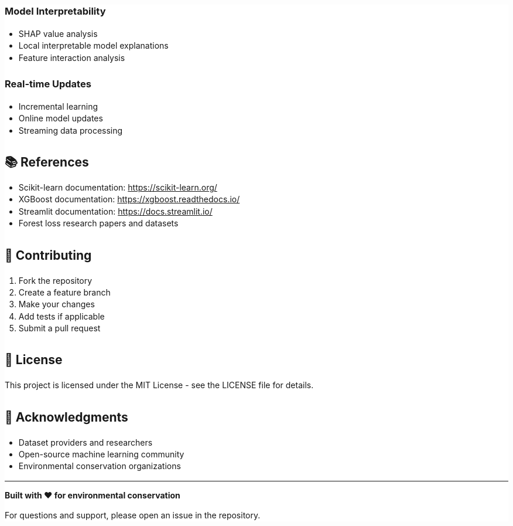 ### Model Interpretability
- SHAP value analysis
- Local interpretable model explanations
- Feature interaction analysis

### Real-time Updates
- Incremental learning
- Online model updates
- Streaming data processing

## 📚 References

- Scikit-learn documentation: https://scikit-learn.org/
- XGBoost documentation: https://xgboost.readthedocs.io/
- Streamlit documentation: https://docs.streamlit.io/
- Forest loss research papers and datasets

## 🤝 Contributing

1. Fork the repository
2. Create a feature branch
3. Make your changes
4. Add tests if applicable
5. Submit a pull request

## 📄 License

This project is licensed under the MIT License - see the LICENSE file for details.

## 🙏 Acknowledgments

- Dataset providers and researchers
- Open-source machine learning community
- Environmental conservation organizations

---

**Built with ❤️ for environmental conservation**

For questions and support, please open an issue in the repository.
